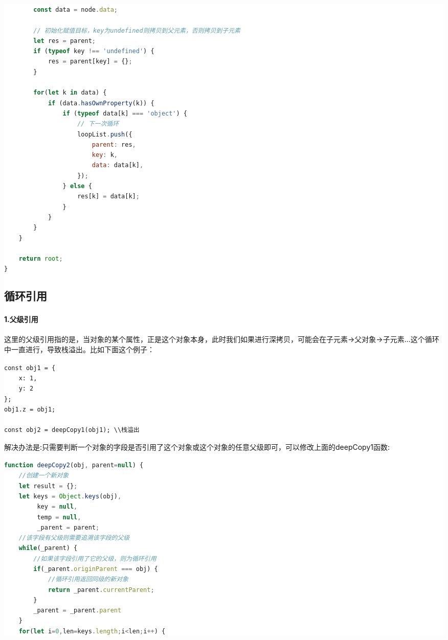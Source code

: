 ```js
        const data = node.data;

        // 初始化赋值目标，key为undefined则拷贝到父元素，否则拷贝到子元素
        let res = parent;
        if (typeof key !== 'undefined') {
            res = parent[key] = {};
        }

        for(let k in data) {
            if (data.hasOwnProperty(k)) {
                if (typeof data[k] === 'object') {
                    // 下一次循环
                    loopList.push({
                        parent: res,
                        key: k,
                        data: data[k],
                    });
                } else {
                    res[k] = data[k];
                }
            }
        }
    }

    return root;
}
```



## 循环引用

#### 1.父级引用

这里的父级引用指的是，当对象的某个属性，正是这个对象本身，此时我们如果进行深拷贝，可能会在子元素->父对象->子元素...这个循环中一直进行，导致栈溢出。比如下面这个例子：

```js\
const obj1 = {
    x: 1, 
    y: 2
};
obj1.z = obj1;

const obj2 = deepCopy1(obj1); \\栈溢出
```

解决办法是:只需要判断一个对象的字段是否引用了这个对象或这个对象的任意父级即可，可以修改上面的deepCopy1函数:

```js
function deepCopy2(obj, parent=null) {
    //创建一个新对象
    let result = {};
    let keys = Object.keys(obj),
         key = null,
         temp = null,
         _parent = parent;
    //该字段有父级则需要追溯该字段的父级
    while(_parent) {
        //如果该字段引用了它的父级，则为循环引用
        if(_parent.originParent === obj) {
            //循环引用返回同级的新对象
            return _parent.currentParent;
        }
        _parent = _parent.parent
    }
    for(let i=0,len=keys.length;i<len;i++) {
```
